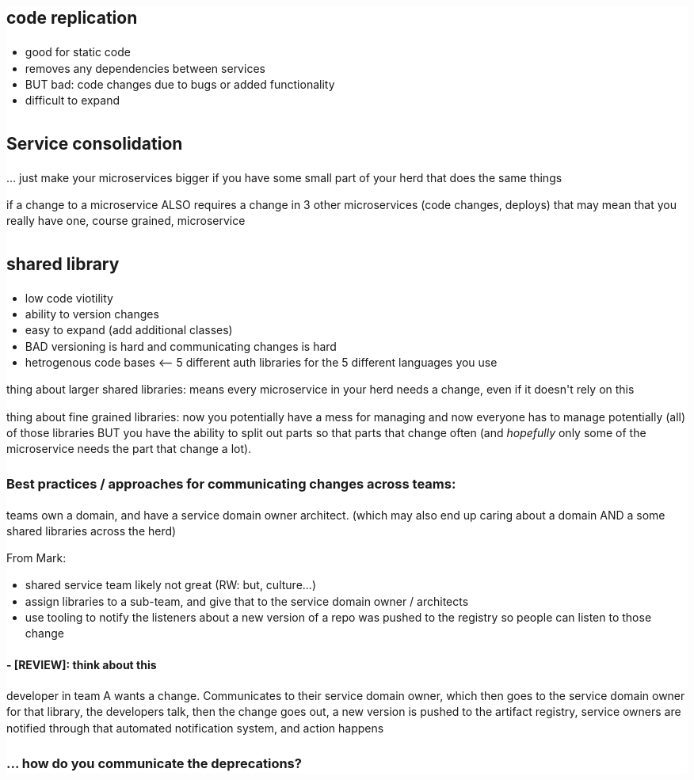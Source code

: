 ## code replication

  * good for static code
  * removes any dependencies between services
  * BUT bad: code changes due to bugs or added functionality
  * difficult to expand

## Service consolidation

... just make your microservices bigger if you have some small part of your herd that does the same things

if a change to a microservice ALSO requires a change in 3 other microservices (code changes, deploys) that may mean that you really have one, course grained, microservice

## shared library

  * low code viotility
  * ability to version changes
  * easy to expand (add additional classes)
  * BAD versioning is hard and communicating changes is hard
  * hetrogenous code bases <-- 5 different auth libraries for the 5 different languages you use

thing about larger shared libraries: means every microservice in your herd needs a change, even if it doesn't rely on this

thing about fine grained libraries: now you potentially have a mess for managing and now everyone has to manage potentially (all) of those libraries BUT you have the ability to split out parts so that parts that change often (and _hopefully_ only some of the microservice needs the part that change a lot).

### Best practices / approaches for communicating changes across teams:


teams own a domain, and have a service domain owner architect. (which may also end up caring about a domain AND a some shared libraries across the herd)

From Mark:

  * shared service team likely not great (RW: but, culture...)
  * assign libraries to a sub-team, and give that to the service domain owner / architects
  * use tooling to notify the listeners about a new version of a repo was pushed to the registry so people can listen to those change

#### - [REVIEW]: think about this

developer in team A wants a change. Communicates to their service domain owner, which then goes to the service domain owner for that library, the developers talk, then the change goes out, a new version is pushed to the artifact registry, service owners are notified through that automated notification system, and action happens


### ... how do you communicate the deprecations?
